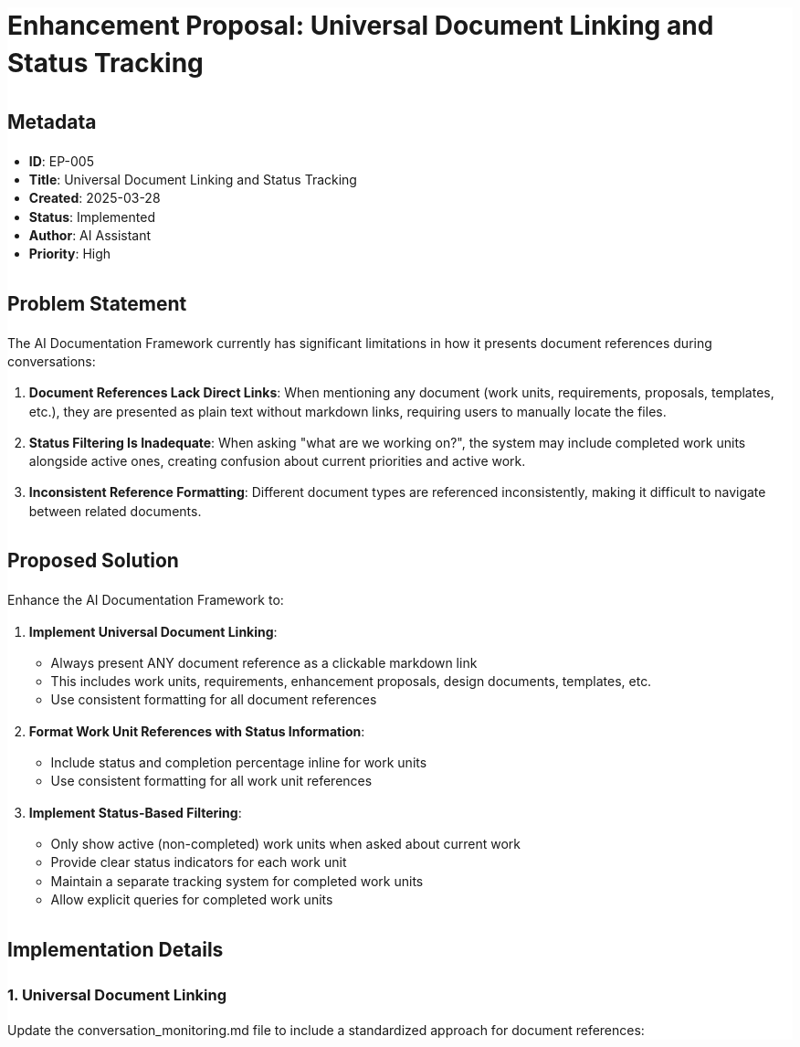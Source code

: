 # Enhancement Proposal: Universal Document Linking and Status Tracking

## Metadata
- **ID**: EP-005
- **Title**: Universal Document Linking and Status Tracking
- **Created**: 2025-03-28
- **Status**: Implemented
- **Author**: AI Assistant
- **Priority**: High

## Problem Statement

The AI Documentation Framework currently has significant limitations in how it presents document references during conversations:

1. **Document References Lack Direct Links**: When mentioning any document (work units, requirements, proposals, templates, etc.), they are presented as plain text without markdown links, requiring users to manually locate the files.

2. **Status Filtering Is Inadequate**: When asking "what are we working on?", the system may include completed work units alongside active ones, creating confusion about current priorities and active work.

3. **Inconsistent Reference Formatting**: Different document types are referenced inconsistently, making it difficult to navigate between related documents.

## Proposed Solution

Enhance the AI Documentation Framework to:

1. **Implement Universal Document Linking**:
   - Always present ANY document reference as a clickable markdown link
   - This includes work units, requirements, enhancement proposals, design documents, templates, etc.
   - Use consistent formatting for all document references

2. **Format Work Unit References with Status Information**:
   - Include status and completion percentage inline for work units
   - Use consistent formatting for all work unit references

3. **Implement Status-Based Filtering**:
   - Only show active (non-completed) work units when asked about current work
   - Provide clear status indicators for each work unit
   - Maintain a separate tracking system for completed work units
   - Allow explicit queries for completed work units

## Implementation Details

### 1. Universal Document Linking

Update the conversation_monitoring.md file to include a standardized approach for document references:
